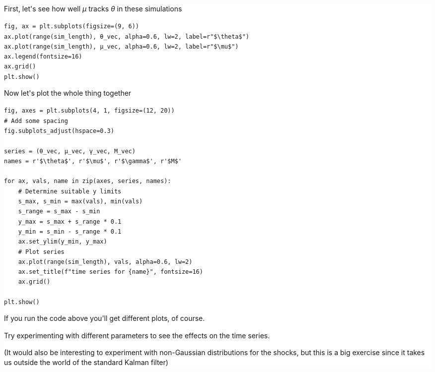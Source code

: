 First, let's see how well $\mu$ tracks $\theta$ in these
simulations

```{code-cell} python3
fig, ax = plt.subplots(figsize=(9, 6))
ax.plot(range(sim_length), θ_vec, alpha=0.6, lw=2, label=r"$\theta$")
ax.plot(range(sim_length), μ_vec, alpha=0.6, lw=2, label=r"$\mu$")
ax.legend(fontsize=16)
ax.grid()
plt.show()
```

Now let's plot the whole thing together

```{code-cell} python3
fig, axes = plt.subplots(4, 1, figsize=(12, 20))
# Add some spacing
fig.subplots_adjust(hspace=0.3)

series = (θ_vec, μ_vec, γ_vec, M_vec)
names = r'$\theta$', r'$\mu$', r'$\gamma$', r'$M$'

for ax, vals, name in zip(axes, series, names):
    # Determine suitable y limits
    s_max, s_min = max(vals), min(vals)
    s_range = s_max - s_min
    y_max = s_max + s_range * 0.1
    y_min = s_min - s_range * 0.1
    ax.set_ylim(y_min, y_max)
    # Plot series
    ax.plot(range(sim_length), vals, alpha=0.6, lw=2)
    ax.set_title(f"time series for {name}", fontsize=16)
    ax.grid()

plt.show()
```

If you run the code above you'll get different plots, of course.

Try experimenting with different parameters to see the effects on the time
series.

(It would also be interesting to experiment with non-Gaussian
distributions for the shocks, but this is a big exercise since it takes
us outside the world of the standard Kalman filter)

```{solution-end}
```
